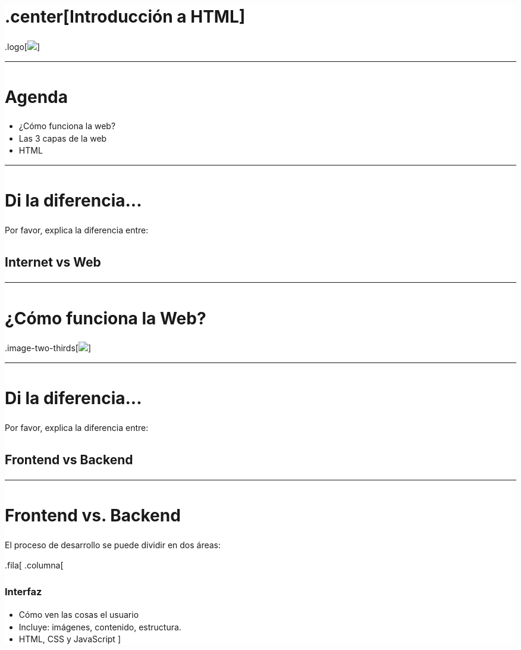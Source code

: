 # .center[Introducción a HTML]

.logo[![](https://pataruco.github.io/ga-assets/assets/logos/ga.svg)]

---

# Agenda

- ¿Cómo funciona la web?
- Las 3 capas de la web
- HTML

---

# Di la diferencia...

Por favor, explica la diferencia entre:

## Internet vs Web

---

# ¿Cómo funciona la Web?

.image-two-thirds[![](https://mdn.mozillademos.org/files/13839/Web%20Application%20with%20HTML%20and%20Steps.png)]

---

# Di la diferencia...

Por favor, explica la diferencia entre:

## Frontend vs Backend

---

# Frontend vs. Backend

El proceso de desarrollo se puede dividir en dos áreas:

.fila[
.columna[

### Interfaz

- Cómo ven las cosas el usuario
- Incluye: imágenes, contenido, estructura.
- HTML, CSS y JavaScript
  ]

